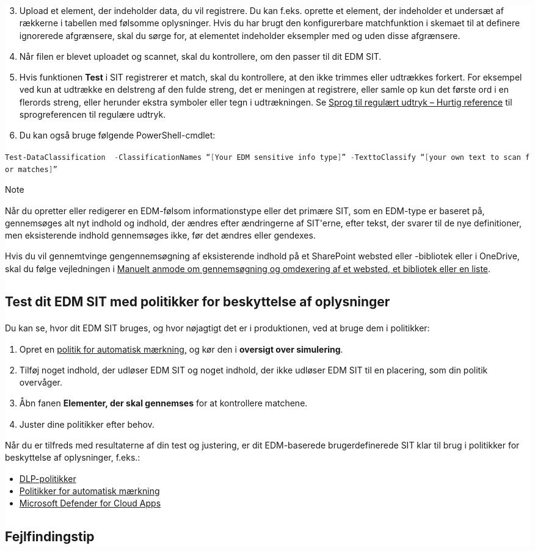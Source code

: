 3. Upload et element, der indeholder data, du vil registrere. Du kan f.eks. oprette et element, der indeholder et undersæt af rækkerne i tabellen med følsomme oplysninger. Hvis du har brugt den konfigurerbare matchfunktion i skemaet til at definere ignorerede afgrænsere, skal du sørge for, at elementet indeholder eksempler med og uden disse afgrænsere.

4. Når filen er blevet uploadet og scannet, skal du kontrollere, om den passer til dit EDM SIT.

5. Hvis funktionen **Test** i SIT registrerer et match, skal du kontrollere, at den ikke trimmes eller udtrækkes forkert. For eksempel ved kun at udtrække en delstreng af den fulde streng, det er meningen at registrere, eller samle op kun det første ord i en flerords streng, eller herunder ekstra symboler eller tegn i udtrækningen. Se [Sprog til regulært udtryk – Hurtig reference](/dotnet/standard/base-types/regular-expression-language-quick-reference) til sprogreferencen til regulære udtryk. 

5. Du kan også bruge følgende PowerShell-cmdlet:

```powershell
Test-DataClassification  -ClassificationNames “[Your EDM sensitive info type]” -TexttoClassify “[your own text to scan for matches]” 
```

> [!NOTE]
 Når du opretter eller redigerer en EDM-følsom informationstype eller det primære SIT, som en EDM-type er baseret på, gennemsøges alt nyt indhold og indhold, der ændres efter ændringerne af SIT'erne, efter tekst, der svarer til de nye definitioner, men eksisterende indhold gennemsøges ikke, før det ændres eller gendexes. 

Hvis du vil gennemtvinge gengennemsøgning af eksisterende indhold på et SharePoint websted eller -bibliotek eller i OneDrive, skal du følge vejledningen i [Manuelt anmode om gennemsøgning og omdexering af et websted, et bibliotek eller en liste](/sharepoint/crawl-site-content).

## <a name="test-your-edm-sit-with-information-protection-policies"></a>Test dit EDM SIT med politikker for beskyttelse af oplysninger

Du kan se, hvor dit EDM SIT bruges, og hvor nøjagtigt det er i produktionen, ved at bruge dem i politikker:

1. Opret en [politik for automatisk mærkning,](apply-sensitivity-label-automatically.md#how-to-configure-auto-labeling-policies-for-sharepoint-onedrive-and-exchange) og kør den i **oversigt over simulering**.

1. Tilføj noget indhold, der udløser EDM SIT og noget indhold, der ikke udløser EDM SIT til en placering, som din politik overvåger.

1. Åbn fanen **Elementer, der skal gennemses** for at kontrollere matchene.

1. Juster dine politikker efter behov. 

Når du er tilfreds med resultaterne af din test og justering, er dit EDM-baserede brugerdefinerede SIT klar til brug i politikker for beskyttelse af oplysninger, f.eks.:

- [DLP-politikker](create-test-tune-dlp-policy.md#create-test-and-tune-a-dlp-policy)
- [Politikker for automatisk mærkning](apply-sensitivity-label-automatically.md#how-to-configure-auto-labeling-for-office-apps)
- [Microsoft Defender for Cloud Apps](/cloud-app-security/data-protection-policies)

## <a name="troubleshooting-tips"></a>Fejlfindingstip

